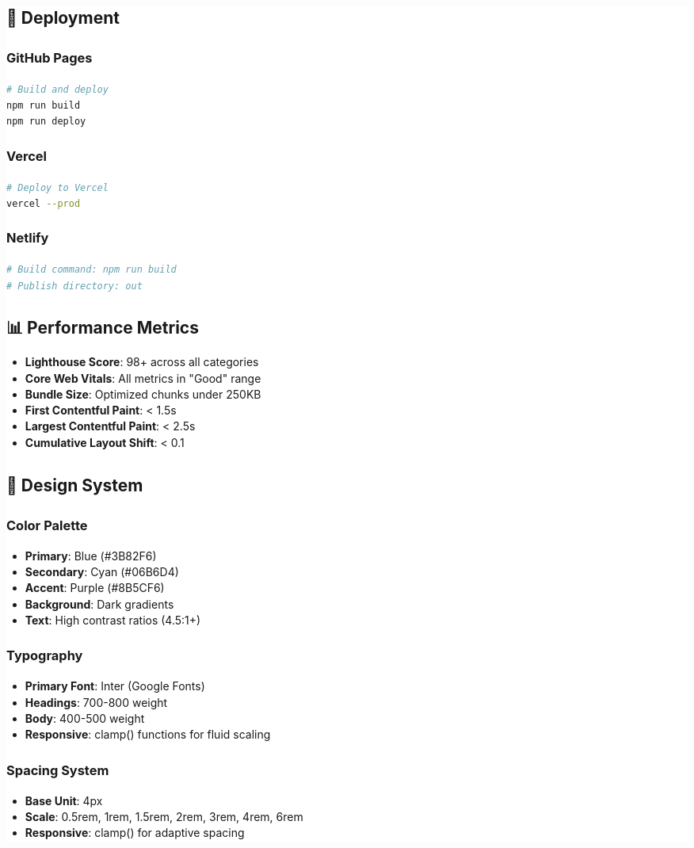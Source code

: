 ## 🚀 Deployment

### GitHub Pages
```bash
# Build and deploy
npm run build
npm run deploy
```

### Vercel
```bash
# Deploy to Vercel
vercel --prod
```

### Netlify
```bash
# Build command: npm run build
# Publish directory: out
```

## 📊 Performance Metrics

- **Lighthouse Score**: 98+ across all categories
- **Core Web Vitals**: All metrics in "Good" range
- **Bundle Size**: Optimized chunks under 250KB
- **First Contentful Paint**: < 1.5s
- **Largest Contentful Paint**: < 2.5s
- **Cumulative Layout Shift**: < 0.1

## 🎨 Design System

### Color Palette
- **Primary**: Blue (#3B82F6)
- **Secondary**: Cyan (#06B6D4)
- **Accent**: Purple (#8B5CF6)
- **Background**: Dark gradients
- **Text**: High contrast ratios (4.5:1+)

### Typography
- **Primary Font**: Inter (Google Fonts)
- **Headings**: 700-800 weight
- **Body**: 400-500 weight
- **Responsive**: clamp() functions for fluid scaling

### Spacing System
- **Base Unit**: 4px
- **Scale**: 0.5rem, 1rem, 1.5rem, 2rem, 3rem, 4rem, 6rem
- **Responsive**: clamp() for adaptive spacing
